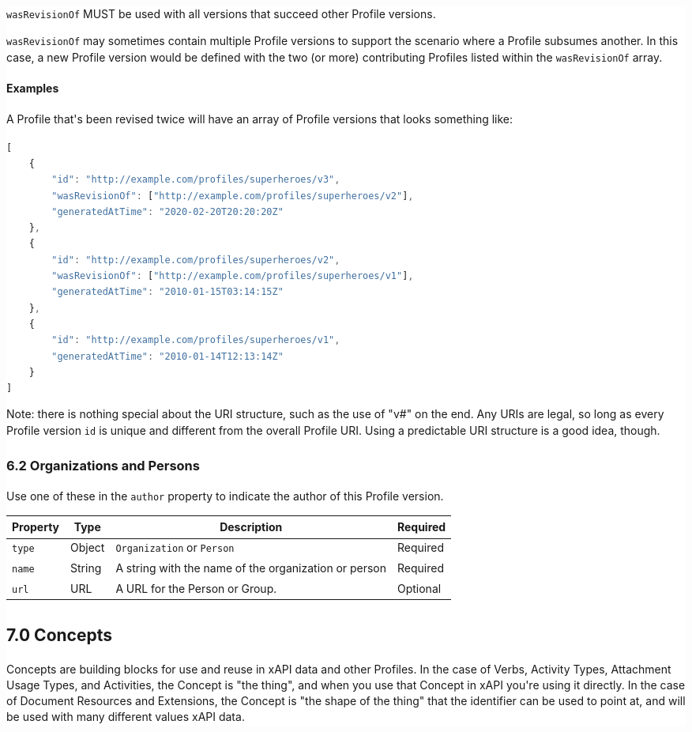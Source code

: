 `wasRevisionOf` MUST be used with all versions that succeed other Profile versions.

`wasRevisionOf` may sometimes contain multiple Profile versions to support the scenario where a Profile subsumes another. In this case, a new Profile version would be defined with the two (or more) contributing Profiles listed within the `wasRevisionOf` array.

#### Examples

A Profile that's been revised twice will have an array of Profile versions that looks something like:

```javascript
[
    {
        "id": "http://example.com/profiles/superheroes/v3",
        "wasRevisionOf": ["http://example.com/profiles/superheroes/v2"],
        "generatedAtTime": "2020-02-20T20:20:20Z"
    },
    {
        "id": "http://example.com/profiles/superheroes/v2",
        "wasRevisionOf": ["http://example.com/profiles/superheroes/v1"],
        "generatedAtTime": "2010-01-15T03:14:15Z"
    },
    {
        "id": "http://example.com/profiles/superheroes/v1",
        "generatedAtTime": "2010-01-14T12:13:14Z"
    }
]
```

Note: there is nothing special about the URI structure, such as the use of "v#" on the end. Any URIs are legal, so long as every Profile version `id` is unique and different from the overall Profile URI. Using a predictable URI structure is  a good idea, though.


<a name="orgs-persons"></a>
### 6.2 Organizations and Persons

Use one of these in the `author` property to indicate the author of this Profile version.

Property | Type | Description | Required
-------- | ---- | ----------- | --------
`type` | Object | `Organization` or `Person` | Required
`name` | String | A string with the name of the organization or person | Required
`url` | URL | A URL for the Person or Group. | Optional

<a name="concepts"></a>
## 7.0 Concepts

Concepts are building blocks for use and reuse in xAPI data and other Profiles. In the case of Verbs, Activity Types,  Attachment Usage Types, and Activities, the Concept is "the thing", and when you use that Concept in xAPI you're using it directly. In the case of Document Resources and Extensions, the Concept is "the shape of the thing" that the identifier can be used to point at, and will be used with many different values xAPI data.


[//]: <> (This section may need to be moved to after the Profile Component sections)
[//]: <> (I think this section can move to after section 10.0, post defintion of profile data model)
[//]: <> (OR this section + Profile Processing Libraries get their own Part; Part 3 or 4 Profile : Statements; Part 3 or 4 Profile Server)
[//]: <> (These examples may be better in an Appendix)